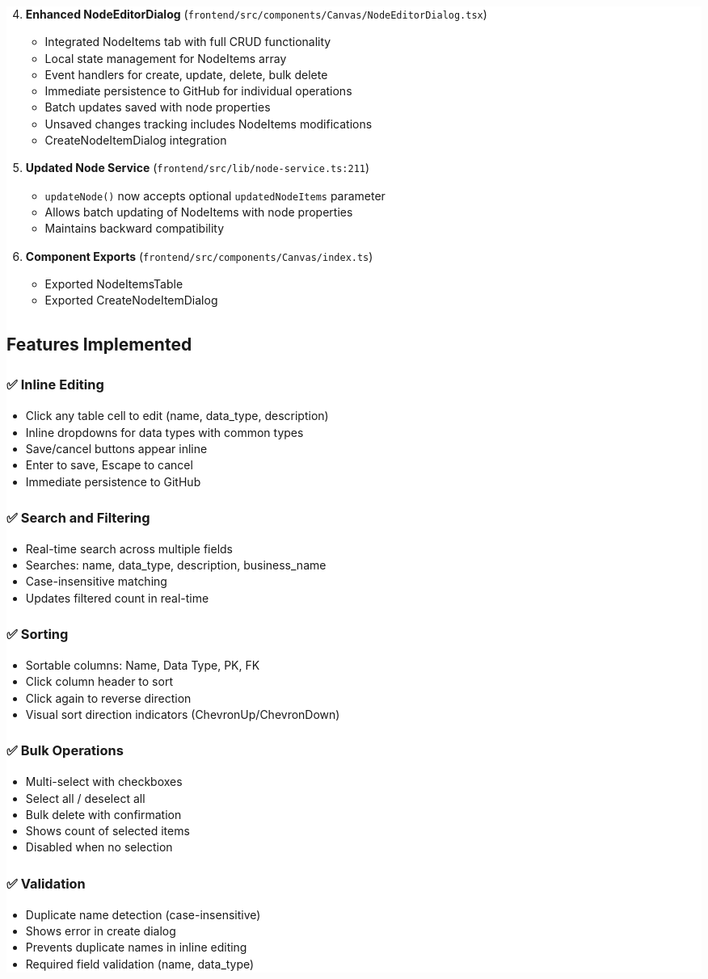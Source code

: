 4. **Enhanced NodeEditorDialog** (`frontend/src/components/Canvas/NodeEditorDialog.tsx`)
   - Integrated NodeItems tab with full CRUD functionality
   - Local state management for NodeItems array
   - Event handlers for create, update, delete, bulk delete
   - Immediate persistence to GitHub for individual operations
   - Batch updates saved with node properties
   - Unsaved changes tracking includes NodeItems modifications
   - CreateNodeItemDialog integration

5. **Updated Node Service** (`frontend/src/lib/node-service.ts:211`)
   - `updateNode()` now accepts optional `updatedNodeItems` parameter
   - Allows batch updating of NodeItems with node properties
   - Maintains backward compatibility

6. **Component Exports** (`frontend/src/components/Canvas/index.ts`)
   - Exported NodeItemsTable
   - Exported CreateNodeItemDialog

## Features Implemented

### ✅ Inline Editing
- Click any table cell to edit (name, data_type, description)
- Inline dropdowns for data types with common types
- Save/cancel buttons appear inline
- Enter to save, Escape to cancel
- Immediate persistence to GitHub

### ✅ Search and Filtering
- Real-time search across multiple fields
- Searches: name, data_type, description, business_name
- Case-insensitive matching
- Updates filtered count in real-time

### ✅ Sorting
- Sortable columns: Name, Data Type, PK, FK
- Click column header to sort
- Click again to reverse direction
- Visual sort direction indicators (ChevronUp/ChevronDown)

### ✅ Bulk Operations
- Multi-select with checkboxes
- Select all / deselect all
- Bulk delete with confirmation
- Shows count of selected items
- Disabled when no selection

### ✅ Validation
- Duplicate name detection (case-insensitive)
- Shows error in create dialog
- Prevents duplicate names in inline editing
- Required field validation (name, data_type)
